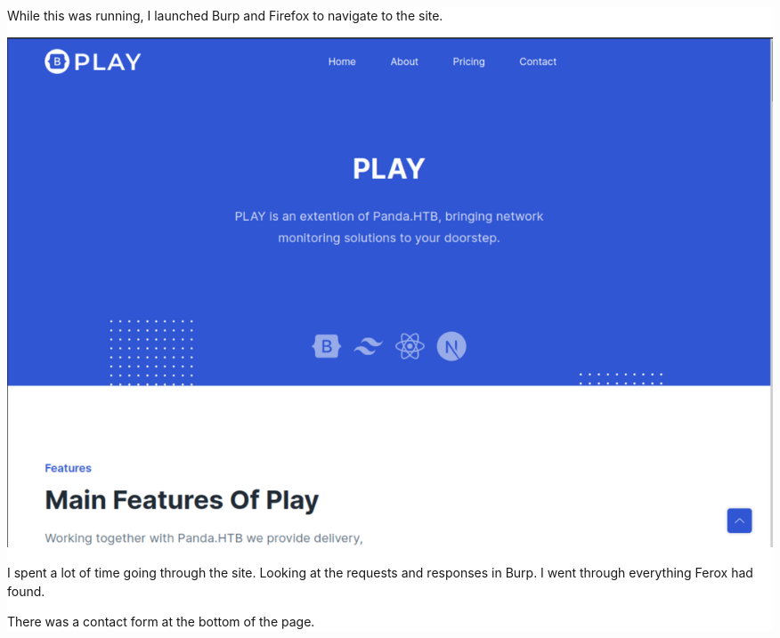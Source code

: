 ```bash
```

While this was running, I launched Burp and Firefox to navigate to the site.

![Main Site](/assets/images/2022/05/Pandora/MainSite.png "Main Site")

I spent a lot of time going through the site. Looking at the requests and responses in Burp. I went through everything Ferox had found.

There was a contact form at the bottom of the page. 
